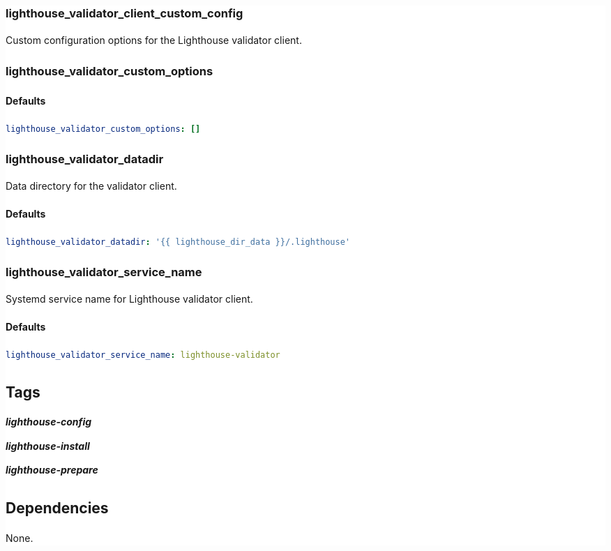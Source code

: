 ### lighthouse_validator_client_custom_config

Custom configuration options for the Lighthouse validator client.

### lighthouse_validator_custom_options

#### Defaults

```YAML
lighthouse_validator_custom_options: []
```

### lighthouse_validator_datadir

Data directory for the validator client.

#### Defaults

```YAML
lighthouse_validator_datadir: '{{ lighthouse_dir_data }}/.lighthouse'
```

### lighthouse_validator_service_name

Systemd service name for Lighthouse validator client.

#### Defaults

```YAML
lighthouse_validator_service_name: lighthouse-validator
```

## Tags

**_lighthouse-config_**

**_lighthouse-install_**

**_lighthouse-prepare_**

## Dependencies

None.

